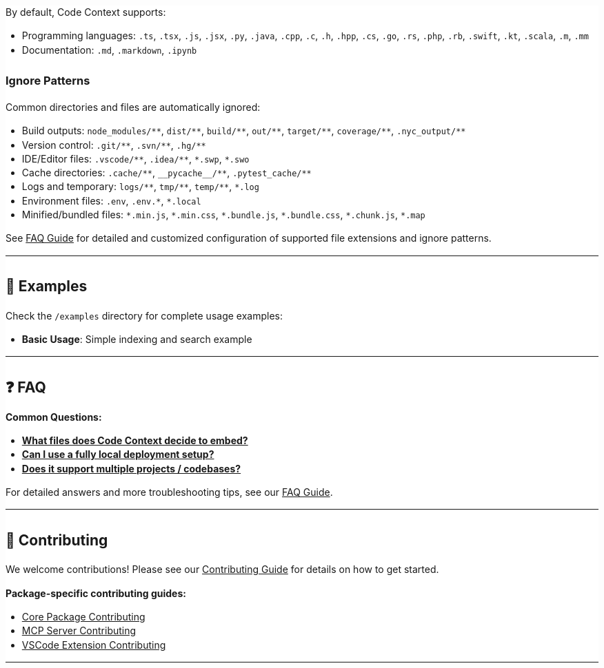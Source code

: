 By default, Code Context supports:
- Programming languages: `.ts`, `.tsx`, `.js`, `.jsx`, `.py`, `.java`, `.cpp`, `.c`, `.h`, `.hpp`, `.cs`, `.go`, `.rs`, `.php`, `.rb`, `.swift`, `.kt`, `.scala`, `.m`, `.mm`
- Documentation: `.md`, `.markdown`, `.ipynb`

### Ignore Patterns

Common directories and files are automatically ignored:
- Build outputs: `node_modules/**`, `dist/**`, `build/**`, `out/**`, `target/**`, `coverage/**`, `.nyc_output/**`
- Version control: `.git/**`, `.svn/**`, `.hg/**`
- IDE/Editor files: `.vscode/**`, `.idea/**`, `*.swp`, `*.swo`
- Cache directories: `.cache/**`, `__pycache__/**`, `.pytest_cache/**`
- Logs and temporary: `logs/**`, `tmp/**`, `temp/**`, `*.log`
- Environment files: `.env`, `.env.*`, `*.local`
- Minified/bundled files: `*.min.js`, `*.min.css`, `*.bundle.js`, `*.bundle.css`, `*.chunk.js`, `*.map`

See [FAQ Guide](docs/troubleshooting/faq.md) for detailed and customized configuration of supported file extensions and ignore patterns. 

---

## 📖 Examples

Check the `/examples` directory for complete usage examples:

- **Basic Usage**: Simple indexing and search example

---

## ❓ FAQ

**Common Questions:**

- **[What files does Code Context decide to embed?](docs/troubleshooting/faq.md#q-what-files-does-claude-context-decide-to-embed)**
- **[Can I use a fully local deployment setup?](docs/troubleshooting/faq.md#q-can-i-use-a-fully-local-deployment-setup)**
- **[Does it support multiple projects / codebases?](docs/troubleshooting/faq.md#q-does-it-support-multiple-projects--codebases)**

For detailed answers and more troubleshooting tips, see our [FAQ Guide](docs/troubleshooting/faq.md).

---

## 🤝 Contributing

We welcome contributions! Please see our [Contributing Guide](CONTRIBUTING.md) for details on how to get started.

**Package-specific contributing guides:**
- [Core Package Contributing](packages/core/CONTRIBUTING.md)
- [MCP Server Contributing](packages/mcp/CONTRIBUTING.md)  
- [VSCode Extension Contributing](packages/vscode-extension/CONTRIBUTING.md)

---